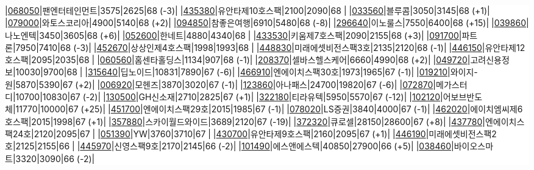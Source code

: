 |[068050](https://finance.daum.net/quotes/A068050)|팬엔터테인먼트|3575|2625|68 (-3)|
|[435380](https://finance.daum.net/quotes/A435380)|유안타제10호스팩|2100|2090|68 |
|[033560](https://finance.daum.net/quotes/A033560)|블루콤|3050|3145|68 (+1)|
|[079000](https://finance.daum.net/quotes/A079000)|와토스코리아|4900|5140|68 (+2)|
|[094850](https://finance.daum.net/quotes/A094850)|참좋은여행|6910|5480|68 (-8)|
|[296640](https://finance.daum.net/quotes/A296640)|이노룰스|7550|6400|68 (+15)|
|[039860](https://finance.daum.net/quotes/A039860)|나노엔텍|3450|3605|68 (+6)|
|[052600](https://finance.daum.net/quotes/A052600)|한네트|4880|4340|68 |
|[433530](https://finance.daum.net/quotes/A433530)|키움제7호스팩|2090|2155|68 (+3)|
|[091700](https://finance.daum.net/quotes/A091700)|파트론|7950|7410|68 (-3)|
|[452670](https://finance.daum.net/quotes/A452670)|상상인제4호스팩|1998|1993|68 |
|[448830](https://finance.daum.net/quotes/A448830)|미래에셋비전스팩3호|2135|2120|68 (-1)|
|[446150](https://finance.daum.net/quotes/A446150)|유안타제12호스팩|2095|2035|68 |
|[060560](https://finance.daum.net/quotes/A060560)|홈센타홀딩스|1134|907|68 (-1)|
|[208370](https://finance.daum.net/quotes/A208370)|셀바스헬스케어|6660|4990|68 (+2)|
|[049720](https://finance.daum.net/quotes/A049720)|고려신용정보|10030|9700|68 |
|[315640](https://finance.daum.net/quotes/A315640)|딥노이드|10831|7890|67 (-6)|
|[466910](https://finance.daum.net/quotes/A466910)|엔에이치스팩30호|1973|1965|67 (-1)|
|[019210](https://finance.daum.net/quotes/A019210)|와이지-원|5870|5390|67 (+2)|
|[006920](https://finance.daum.net/quotes/A006920)|모헨즈|3870|3020|67 (-1)|
|[123860](https://finance.daum.net/quotes/A123860)|아나패스|24700|19820|67 (-6)|
|[072870](https://finance.daum.net/quotes/A072870)|메가스터디|10700|10830|67 (-2)|
|[130500](https://finance.daum.net/quotes/A130500)|GH신소재|2710|2825|67 (+1)|
|[322180](https://finance.daum.net/quotes/A322180)|티라유텍|5950|5570|67 (-12)|
|[102120](https://finance.daum.net/quotes/A102120)|어보브반도체|11770|10000|67 (+25)|
|[451700](https://finance.daum.net/quotes/A451700)|엔에이치스팩29호|2015|1985|67 (-1)|
|[078020](https://finance.daum.net/quotes/A078020)|LS증권|3840|4000|67 (-1)|
|[462020](https://finance.daum.net/quotes/A462020)|에이치엠씨제6호스팩|2015|1998|67 (+1)|
|[357880](https://finance.daum.net/quotes/A357880)|스카이월드와이드|3689|2120|67 (-19)|
|[372320](https://finance.daum.net/quotes/A372320)|큐로셀|28150|28600|67 (+8)|
|[437780](https://finance.daum.net/quotes/A437780)|엔에이치스팩24호|2120|2095|67 |
|[051390](https://finance.daum.net/quotes/A051390)|YW|3760|3710|67 |
|[430700](https://finance.daum.net/quotes/A430700)|유안타제9호스팩|2160|2095|67 (+1)|
|[446190](https://finance.daum.net/quotes/A446190)|미래에셋비전스팩2호|2125|2155|66 |
|[445970](https://finance.daum.net/quotes/A445970)|신영스팩9호|2170|2145|66 (-2)|
|[101490](https://finance.daum.net/quotes/A101490)|에스앤에스텍|40850|27900|66 (+5)|
|[038460](https://finance.daum.net/quotes/A038460)|바이오스마트|3320|3090|66 (-2)|